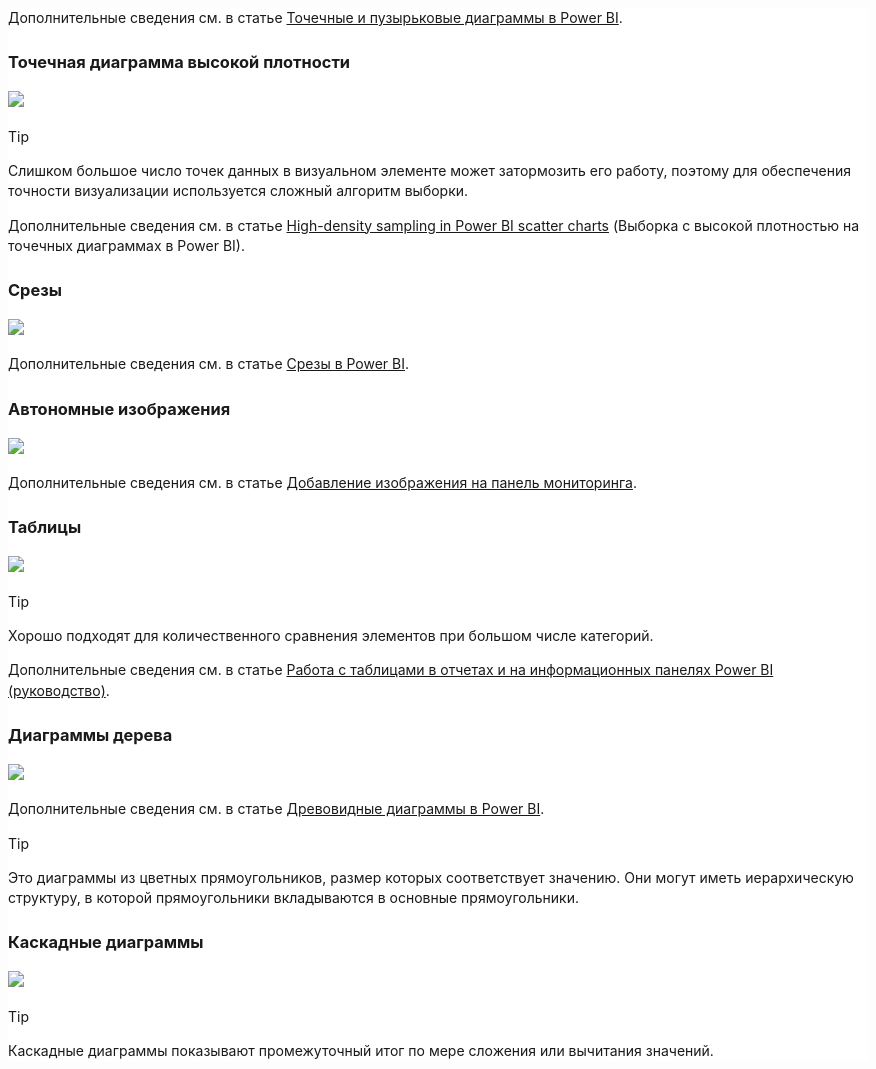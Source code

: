 Дополнительные сведения см. в статье [Точечные и пузырьковые диаграммы в Power BI](power-bi-visualization-scatter.md).

### <a name="scatter-high-density"></a>Точечная диаграмма высокой плотности
![](media/power-bi-visualization-types-for-reports-and-q-and-a/density-scatter.png)

>[!TIP]
>Слишком большое число точек данных в визуальном элементе может затормозить его работу, поэтому для обеспечения точности визуализации используется сложный алгоритм выборки.

Дополнительные сведения см. в статье [High-density sampling in Power BI scatter charts](desktop-high-density-scatter-charts.md) (Выборка с высокой плотностью на точечных диаграммах в Power BI).

### <a name="slicers"></a>Срезы
![](media/power-bi-visualization-types-for-reports-and-q-and-a/pbi_slicer.png)

Дополнительные сведения см. в статье [Срезы в Power BI](power-bi-visualization-slicers.md).

### <a name="standalone-images"></a>Автономные изображения
![](media/power-bi-visualization-types-for-reports-and-q-and-a/pbi_nancy_viz_image.png)

Дополнительные сведения см. в статье [Добавление изображения на панель мониторинга](../service-dashboard-add-widget.md).

### <a name="tables"></a>Таблицы
![](media/power-bi-visualization-types-for-reports-and-q-and-a/tabletype.png)

>[!TIP]
>Хорошо подходят для количественного сравнения элементов при большом числе категорий.

Дополнительные сведения см. в статье [Работа с таблицами в отчетах и на информационных панелях Power BI (руководство)](power-bi-visualization-tables.md).

### <a name="treemaps"></a>Диаграммы дерева
![](media/power-bi-visualization-types-for-reports-and-q-and-a/pbi_nancy_viz_tree.png)

Дополнительные сведения см. в статье [Древовидные диаграммы в Power BI](power-bi-visualization-treemaps.md).

>[!TIP]
>Это диаграммы из цветных прямоугольников, размер которых соответствует значению.  Они могут иметь иерархическую структуру, в которой прямоугольники вкладываются в основные прямоугольники.

### <a name="waterfall-charts"></a>Каскадные диаграммы
![](media/power-bi-visualization-types-for-reports-and-q-and-a/waterfallsmall.png)

>[!TIP]
>Каскадные диаграммы показывают промежуточный итог по мере сложения или вычитания значений.
